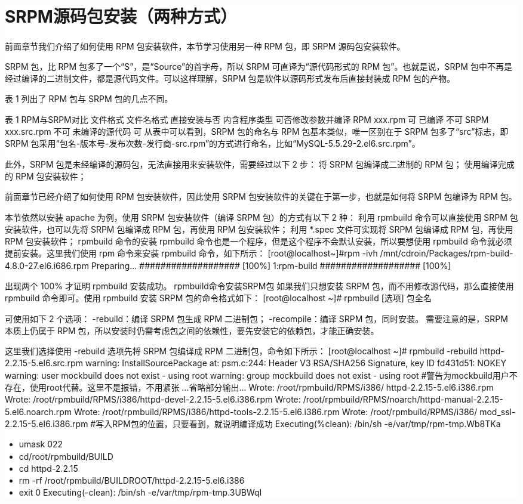 # SRPM源码包安装（两种方式）
前面章节我们介绍了如何使用 RPM 包安装软件，本节学习使用另一种 RPM 包，即 SRPM 源码包安装软件。

SRPM 包，比 RPM 包多了一个“S”，是“Source”的首字母，所以 SRPM 可直译为“源代码形式的 RPM 包”。也就是说，SRPM 包中不再是经过编译的二进制文件，都是源代码文件。可以这样理解，SRPM 包是软件以源码形式发布后直接封装成 RPM 包的产物。

表 1 列出了 RPM 包与 SRPM 包的几点不同。

表 1 RPM与SRPM对比
文件格式	文件名格式	直接安装与否	内含程序类型	可否修改参数并编译
RPM	 xxx.rpm	可 	已编译	不可
SRPM	xxx.src.rpm	不可	未编译的源代码	可
从表中可以看到，SRPM 包的命名与 RPM 包基本类似，唯一区别在于 SRPM 包多了“src”标志，即 SRPM 包采用“包名-版本号-发布次数-发行商-src.rpm”的方式进行命名，比如“MySQL-5.5.29-2.el6.src.rpm”。

此外，SRPM 包是未经编译的源码包，无法直接用来安装软件，需要经过以下 2 步：
将 SRPM 包编译成二进制的 RPM 包；
使用编译完成的 RPM 包安装软件；

前面章节已经介绍了如何使用 RPM 包安装软件，因此使用 SRPM 包安装软件的关键在于第一步，也就是如何将 SRPM 包编译为 RPM 包。

本节依然以安装 apache 为例，使用 SRPM 包安装软件（编译 SRPM 包）的方式有以下 2 种：
利用 rpmbuild 命令可以直接使用 SRPM 包安装软件，也可以先将 SRPM 包编译成 RPM 包，再使用 RPM 包安装软件；
利用 *.spec 文件可实现将 SRPM 包编译成 RPM 包，再使用 RPM 包安装软件；
rpmbuild 命令的安装
rpmbuild 命令也是一个程序，但是这个程序不会默认安装，所以要想使用 rpmbuild 命令就必须提前安装。这里我们使用 rpm 命令来安装 rpmbuild 命令，如下所示：
[root@localhost~]#rpm -ivh /mnt/cdroin/Packages/rpm-build-4.8.0-27.el6.i686.rpm
Preparing...
###################
[100%]
1:rpm-build
###################
[100%]

出现两个 100% 才证明 rpmbuild 安装成功。
rpmbuild命令安装SRPM包
如果我们只想安装 SRPM 包，而不用修改源代码，那么直接使用 rpmbuild 命令即可。使用 rpmbuild 安装 SRPM 包的命令格式如下：
[root@localhost ~]# rpmbuild [选项] 包全名

可使用如下 2 个选项：
-rebuild：编译 SRPM 包生成 RPM 二进制包；
-recompile：编译 SRPM 包，同时安装。
需要注意的是，SRPM 本质上仍属于 RPM 包，所以安装时仍需考虑包之间的依赖性，要先安装它的依赖包，才能正确安装。


这里我们选择使用 -rebuild 选项先将 SRPM 包编译成 RPM 二进制包，命令如下所示：
[root@localhost ~]# rpmbuild -rebuild httpd-2.2.15-5.el6.src.rpm
warning: InstallSourcePackage at: psm.c:244: Header V3 RSA/SHA256 Signature, key
ID fd431d51: NOKEY
warning: user mockbuild does not exist - using root
warning: group mockbuild does not exist - using root
#警告为mockbuild用户不存在，使用root代替。这里不是报错，不用紧张
…省略部分输出…
Wrote: /root/rpmbuild/RPMS/i386/ httpd-2.2.15-5.el6.i386.rpm
Wrote: /root/rpmbuild/RPMS/i386/httpd-devel-2.2.15-5.el6.i386.rpm
Wrote: /root/rpmbuild/RPMS/noarch/httpd-manual-2.2.15-5.el6.noarch.rpm
Wrote: /root/rpmbuild/RPMS/i386/httpd-tools-2.2.15-5.el6.i386.rpm
Wrote: /root/rpmbuild/RPMS/i386/ mod_ssl-2.2.15-5.el6.i386.rpm
#写入RPM包的位置，只要看到，就说明编译成功
Executing(%clean): /bin/sh -e/var/tmp/rpm-tmp.Wb8TKa
+ umask 022
+ cd/root/rpmbuild/BUILD
+ cd httpd-2.2.15
+ rm -rf /root/rpmbuild/BUILDROOT/httpd-2.2.15-5.el6.i386
+ exit 0
Executing(-clean): /bin/sh -e/var/tmp/rpm-tmp.3UBWql